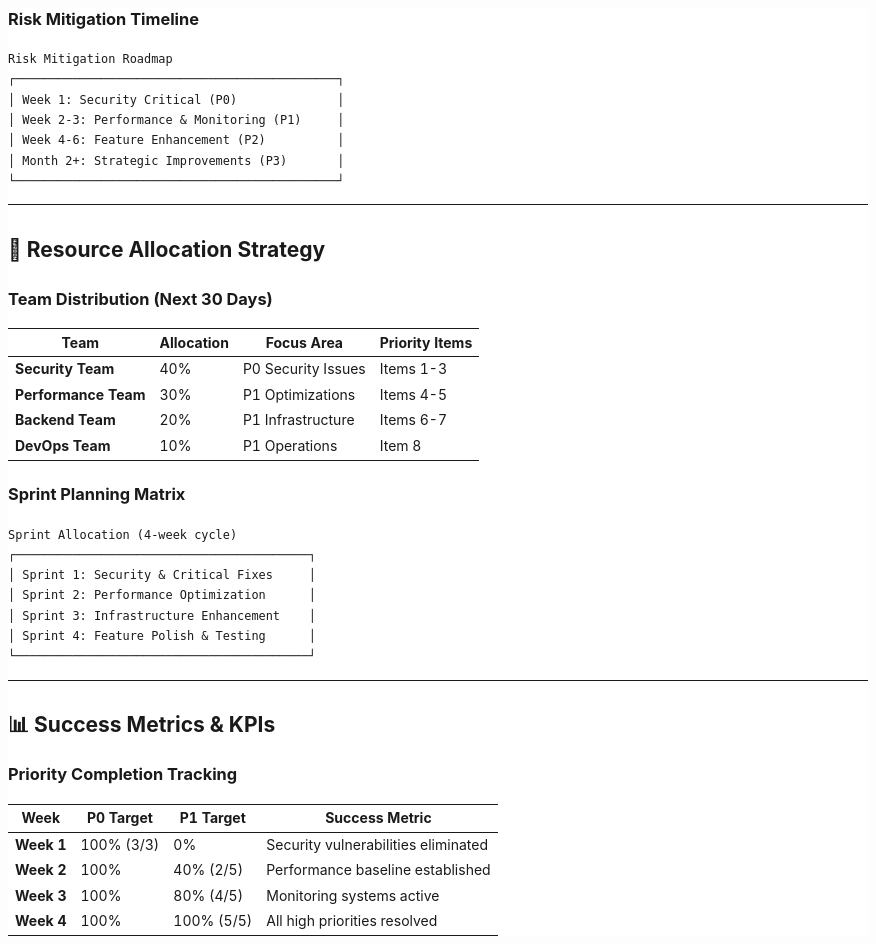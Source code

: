 ### Risk Mitigation Timeline
```
Risk Mitigation Roadmap
┌─────────────────────────────────────────────┐
│ Week 1: Security Critical (P0)              │
│ Week 2-3: Performance & Monitoring (P1)     │
│ Week 4-6: Feature Enhancement (P2)          │
│ Month 2+: Strategic Improvements (P3)       │
└─────────────────────────────────────────────┘
```

---

## 🎯 Resource Allocation Strategy

### Team Distribution (Next 30 Days)
| Team | Allocation | Focus Area | Priority Items |
|------|------------|------------|----------------|
| **Security Team** | 40% | P0 Security Issues | Items 1-3 |
| **Performance Team** | 30% | P1 Optimizations | Items 4-5 |
| **Backend Team** | 20% | P1 Infrastructure | Items 6-7 |
| **DevOps Team** | 10% | P1 Operations | Item 8 |

### Sprint Planning Matrix
```
Sprint Allocation (4-week cycle)
┌─────────────────────────────────────────┐
│ Sprint 1: Security & Critical Fixes     │
│ Sprint 2: Performance Optimization      │
│ Sprint 3: Infrastructure Enhancement    │
│ Sprint 4: Feature Polish & Testing      │
└─────────────────────────────────────────┘
```

---

## 📊 Success Metrics & KPIs

### Priority Completion Tracking
| Week | P0 Target | P1 Target | Success Metric |
|------|-----------|-----------|----------------|
| **Week 1** | 100% (3/3) | 0% | Security vulnerabilities eliminated |
| **Week 2** | 100% | 40% (2/5) | Performance baseline established |
| **Week 3** | 100% | 80% (4/5) | Monitoring systems active |
| **Week 4** | 100% | 100% (5/5) | All high priorities resolved |
